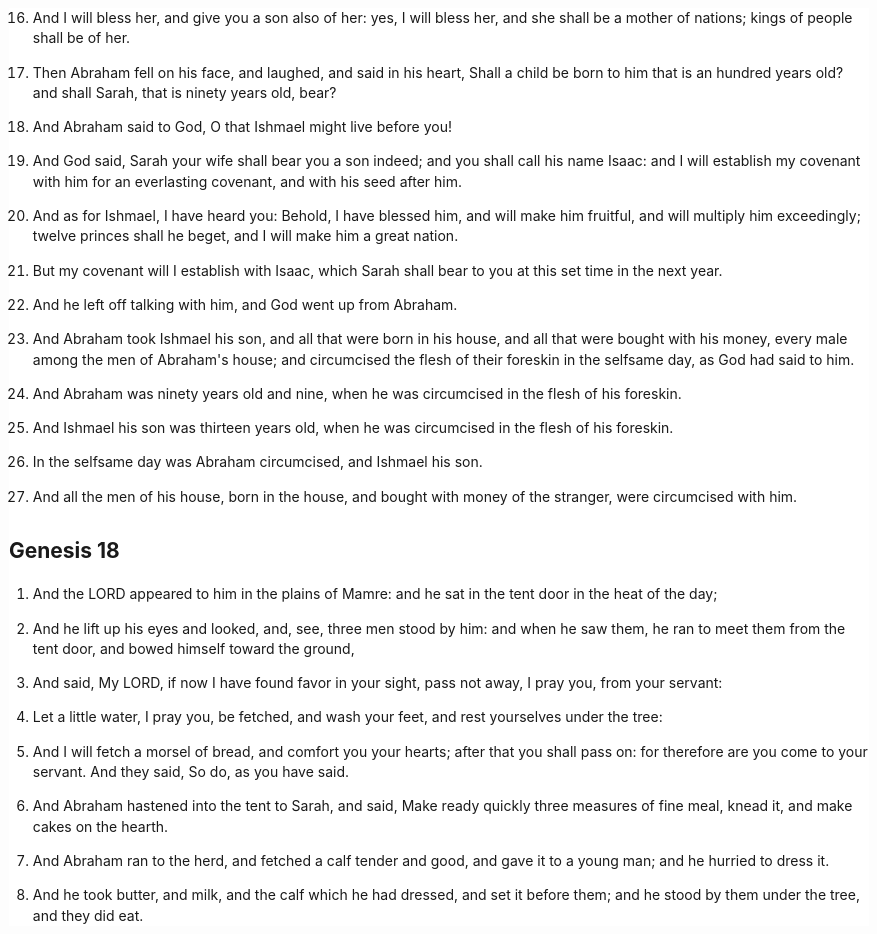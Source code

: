 16. And I will bless her, and give you a son also of her: yes, I will bless her, and she shall be a mother of nations; kings of people shall be of her.

17. Then Abraham fell on his face, and laughed, and said in his heart, Shall a child be born to him that is an hundred years old? and shall Sarah, that is ninety years old, bear?

18. And Abraham said to God, O that Ishmael might live before you!

19. And God said, Sarah your wife shall bear you a son indeed; and you shall call his name Isaac: and I will establish my covenant with him for an everlasting covenant, and with his seed after him.

20. And as for Ishmael, I have heard you: Behold, I have blessed him, and will make him fruitful, and will multiply him exceedingly; twelve princes shall he beget, and I will make him a great nation.

21. But my covenant will I establish with Isaac, which Sarah shall bear to you at this set time in the next year.

22. And he left off talking with him, and God went up from Abraham.

23. And Abraham took Ishmael his son, and all that were born in his house, and all that were bought with his money, every male among the men of Abraham's house; and circumcised the flesh of their foreskin in the selfsame day, as God had said to him.

24. And Abraham was ninety years old and nine, when he was circumcised in the flesh of his foreskin.

25. And Ishmael his son was thirteen years old, when he was circumcised in the flesh of his foreskin.

26. In the selfsame day was Abraham circumcised, and Ishmael his son.

27. And all the men of his house, born in the house, and bought with money of the stranger, were circumcised with him.

## Genesis 18

1. And the LORD appeared to him in the plains of Mamre: and he sat in the tent door in the heat of the day;

2. And he lift up his eyes and looked, and, see, three men stood by him: and when he saw them, he ran to meet them from the tent door, and bowed himself toward the ground,

3. And said, My LORD, if now I have found favor in your sight, pass not away, I pray you, from your servant:

4. Let a little water, I pray you, be fetched, and wash your feet, and rest yourselves under the tree:

5. And I will fetch a morsel of bread, and comfort you your hearts; after that you shall pass on: for therefore are you come to your servant. And they said, So do, as you have said.

6. And Abraham hastened into the tent to Sarah, and said, Make ready quickly three measures of fine meal, knead it, and make cakes on the hearth.

7. And Abraham ran to the herd, and fetched a calf tender and good, and gave it to a young man; and he hurried to dress it.

8. And he took butter, and milk, and the calf which he had dressed, and set it before them; and he stood by them under the tree, and they did eat.
